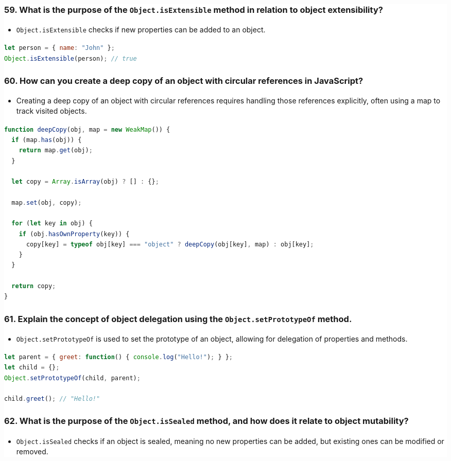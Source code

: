 ### 59. **What is the purpose of the `Object.isExtensible` method in relation to object extensibility?**
   - `Object.isExtensible` checks if new properties can be added to an object.

   ```javascript
   let person = { name: "John" };
   Object.isExtensible(person); // true
   ```

### 60. **How can you create a deep copy of an object with circular references in JavaScript?**
   - Creating a deep copy of an object with circular references requires handling those references explicitly, often using a map to track visited objects.

   ```javascript
   function deepCopy(obj, map = new WeakMap()) {
     if (map.has(obj)) {
       return map.get(obj);
     }

     let copy = Array.isArray(obj) ? [] : {};

     map.set(obj, copy);

     for (let key in obj) {
       if (obj.hasOwnProperty(key)) {
         copy[key] = typeof obj[key] === "object" ? deepCopy(obj[key], map) : obj[key];
       }
     }

     return copy;
   }
   ```



### 61. **Explain the concept of object delegation using the `Object.setPrototypeOf` method.**
   - `Object.setPrototypeOf` is used to set the prototype of an object, allowing for delegation of properties and methods.

   ```javascript
   let parent = { greet: function() { console.log("Hello!"); } };
   let child = {};
   Object.setPrototypeOf(child, parent);

   child.greet(); // "Hello!"
   ```

### 62. **What is the purpose of the `Object.isSealed` method, and how does it relate to object mutability?**
   - `Object.isSealed` checks if an object is sealed, meaning no new properties can be added, but existing ones can be modified or removed.
